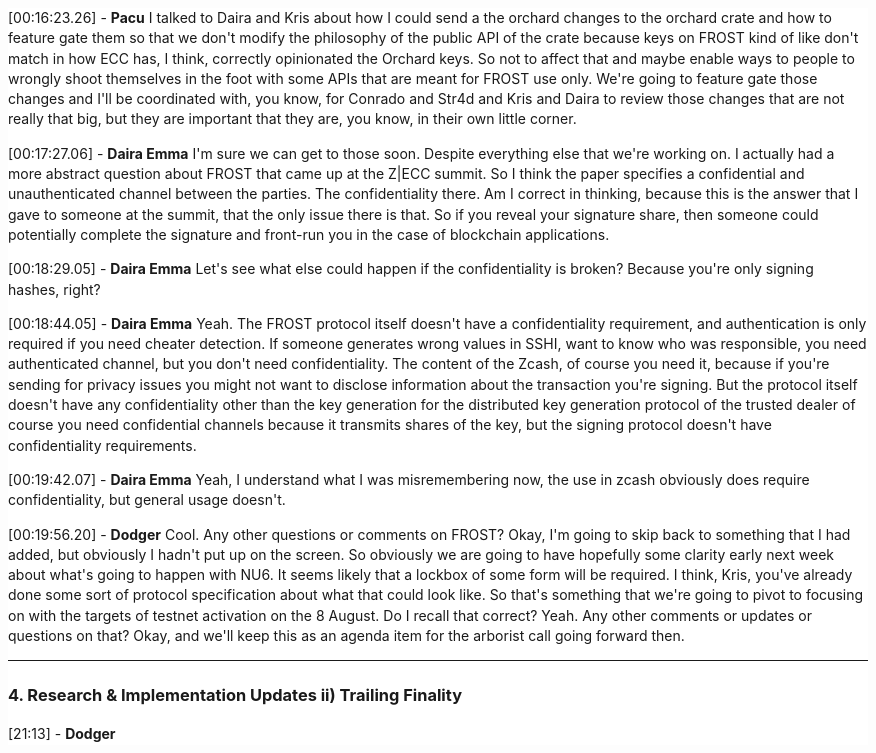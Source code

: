 [00:16:23.26] - **Pacu**
I talked to Daira and Kris about how I could send a the orchard changes to the orchard crate and how to feature gate them so that we don't modify the philosophy of the public API of the crate because keys on FROST kind of like don't match in how ECC has, I think, correctly opinionated the Orchard keys. So not to affect that and maybe enable ways to people to wrongly shoot themselves in the foot with some APIs that are meant for FROST use only. We're going to feature gate those changes and I'll be coordinated with, you know, for Conrado and Str4d and Kris and Daira to review those changes that are not really that big, but they are important that they are, you know, in their own little corner.

[00:17:27.06] - **Daira Emma**
 I'm sure we can get to those soon. Despite everything else that we're working on. I actually had a more abstract question about FROST that came up at the Z|ECC summit. So I think the paper specifies a confidential and unauthenticated channel between the parties. The confidentiality there. Am I correct in thinking, because this is the answer that I gave to someone at the summit, that the only issue there is that. So if you reveal your signature share, then someone could potentially complete the signature and front-run you in the case of blockchain applications.

[00:18:29.05] - **Daira Emma**
Let's see what else could happen if the confidentiality is broken? Because you're only signing hashes, right?

[00:18:44.05] - **Daira Emma**
Yeah. The FROST protocol itself doesn't have a confidentiality requirement, and authentication is only required if you need cheater detection. If someone generates wrong values in SSHI, want to know who was responsible, you need authenticated channel, but you don't need confidentiality. The content of the Zcash, of course you need it, because if you're sending for privacy issues you might not want to disclose information about the transaction you're signing. But the protocol itself doesn't have any confidentiality other than the key generation for the distributed key generation protocol of the trusted dealer of course you need confidential channels because it transmits shares of the key, but the signing protocol doesn't have confidentiality requirements.

[00:19:42.07] - **Daira Emma**
Yeah, I understand what I was misremembering now, the use in zcash obviously does require confidentiality, but general usage doesn't.

[00:19:56.20] - **Dodger**
Cool. Any other questions or comments on FROST? Okay, I'm going to skip back to something that I had added, but obviously I hadn't put up on the screen. So obviously we are going to have hopefully some clarity early next week about what's going to happen with NU6. It seems likely that a lockbox of some form will be required. I think, Kris, you've already done some sort of protocol specification about what that could look like. So that's something that we're going to pivot to focusing on with the targets of testnet activation on the 8 August. Do I recall that correct? Yeah. Any other comments or updates or questions on that? Okay, and we'll keep this as an agenda item for the arborist call going forward then.


___


### 4. Research & Implementation Updates ii) Trailing Finality 


[21:13] - **Dodger**
